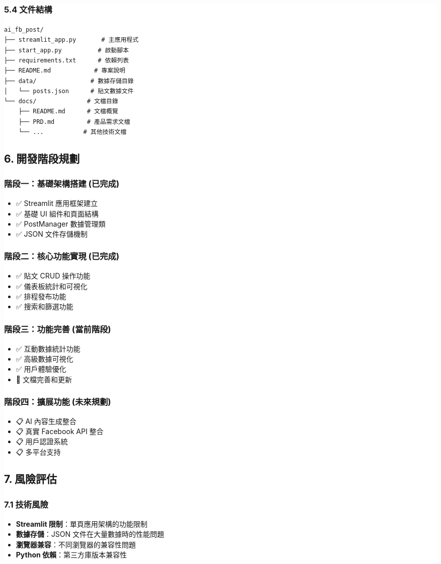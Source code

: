 ### 5.4 文件結構

```
ai_fb_post/
├── streamlit_app.py       # 主應用程式
├── start_app.py          # 啟動腳本
├── requirements.txt      # 依賴列表
├── README.md            # 專案說明
├── data/               # 數據存儲目錄
│   └── posts.json      # 貼文數據文件
└── docs/              # 文檔目錄
    ├── README.md      # 文檔概覽
    ├── PRD.md         # 產品需求文檔
    └── ...           # 其他技術文檔
```

## 6. 開發階段規劃

### 階段一：基礎架構搭建 (已完成)

- ✅ Streamlit 應用框架建立
- ✅ 基礎 UI 組件和頁面結構
- ✅ PostManager 數據管理類
- ✅ JSON 文件存儲機制

### 階段二：核心功能實現 (已完成)

- ✅ 貼文 CRUD 操作功能
- ✅ 儀表板統計和可視化
- ✅ 排程發布功能
- ✅ 搜索和篩選功能

### 階段三：功能完善 (當前階段)

- ✅ 互動數據統計功能
- ✅ 高級數據可視化
- ✅ 用戶體驗優化
- 🔄 文檔完善和更新

### 階段四：擴展功能 (未來規劃)

- 📋 AI 內容生成整合
- 📋 真實 Facebook API 整合
- 📋 用戶認證系統
- 📋 多平台支持

## 7. 風險評估

### 7.1 技術風險

- **Streamlit 限制**：單頁應用架構的功能限制
- **數據存儲**：JSON 文件在大量數據時的性能問題
- **瀏覽器兼容**：不同瀏覽器的兼容性問題
- **Python 依賴**：第三方庫版本兼容性
